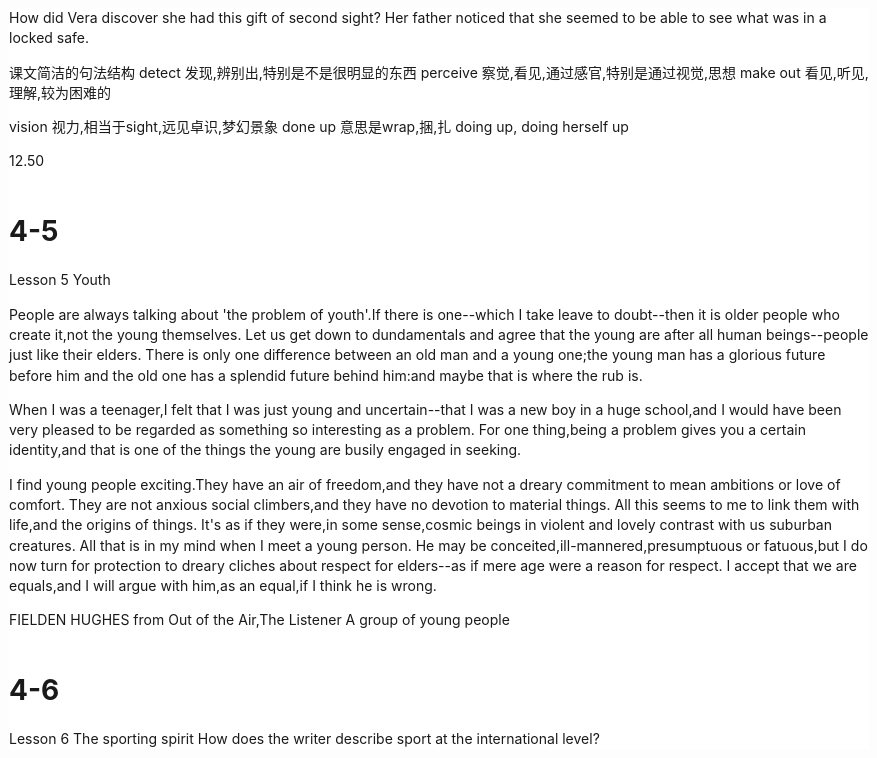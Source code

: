 How did Vera discover she had this gift of second sight? Her father noticed that she seemed to be able to see what was in a locked safe.

课文简洁的句法结构
detect 发现,辨别出,特别是不是很明显的东西
perceive 察觉,看见,通过感官,特别是通过视觉,思想
make out 看见,听见,理解,较为困难的

vision 视力,相当于sight,远见卓识,梦幻景象
done up 意思是wrap,捆,扎
doing up, doing herself up 


12.50










# 4-5

Lesson 5 Youth

People are always talking about 'the problem of youth'.If there is one--which I take leave to doubt--then it is older people who create it,not the young themselves.
Let us get down to dundamentals and agree that the young are after all human beings--people just like their elders.
There is only one difference between an old man and a young one;the young man has a glorious future before him and the old one has a splendid future behind him:and maybe that is where the rub is.

When I was a teenager,I felt that I was just young and uncertain--that I was a new boy in a huge school,and I would have been very pleased to be regarded as something so interesting as a problem.
For one thing,being a problem gives you a certain identity,and that is one of the things the young are busily engaged in seeking.

I find young people exciting.They have an air of freedom,and they have not a dreary commitment to mean ambitions or love of comfort.
They are not anxious social climbers,and they have no devotion to material things.
All this seems to me to link them with life,and the origins of things.
It's as if they were,in some sense,cosmic beings in violent and lovely contrast with us suburban creatures.
All that is in my mind when I meet a young person.
He may be conceited,ill-mannered,presumptuous or fatuous,but I do now turn for protection to dreary cliches about respect for elders--as if mere age were a reason for respect.
I accept that we are equals,and I will argue with him,as an equal,if I think he is wrong.

FIELDEN HUGHES from Out of the Air,The Listener
A group of young people

# 4-6
Lesson 6 The sporting spirit
How does the writer describe sport at the international level?
